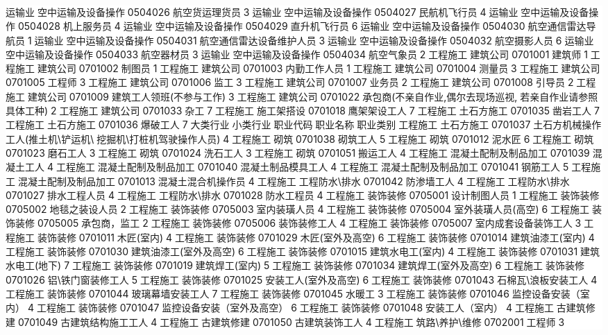 运输业 空中运输及设备操作 0504026 航空货运理货员 3 
运输业 空中运输及设备操作 0504027 民航机飞行员 4 
运输业 空中运输及设备操作 0504028 机上服务员 4 
运输业 空中运输及设备操作 0504029 直升机飞行员 6 
运输业 空中运输及设备操作 0504030 航空通信雷达导航员 1 
运输业 空中运输及设备操作 0504031 航空通信雷达设备维护人员 3 
运输业 空中运输及设备操作 0504032 航空摄影人员 6 
运输业 空中运输及设备操作 0504033 航空器材员 3 
运输业 空中运输及设备操作 0504034 航空气象员 2 
工程施工 建筑公司 0701001 建筑师 1 
工程施工 建筑公司 0701002 制图员 1 
工程施工 建筑公司 0701003 内勤工作人员 1 
工程施工 建筑公司 0701004 测量员 3 
工程施工 建筑公司 0701005 工程师 3 
工程施工 建筑公司 0701006 监工 3 
工程施工 建筑公司 0701007 业务员 2 
工程施工 建筑公司 0701008 引导员 2 
工程施工 建筑公司 0701009 建筑工人领班(不参与工作) 3 
工程施工 建筑公司 0701022 承包商(不亲自作业,偶尔去现场巡视, 
若亲自作业请参照具体工种) 2 
工程施工 建筑公司 0701033 杂工 7 
工程施工 施工架搭设 0701018 鹰架架设工人 7 
工程施工 土石方施工 0701035 凿岩工人 7 
工程施工 土石方施工 0701036 爆破工人 7 
大类行业 小类行业 职业代码 职业名称 职业类别 
工程施工 土石方施工 0701037 土石方机械操作工人(推土机\铲运机\ 挖掘机\打桩机驾驶操作人员) 4 
工程施工 砌筑 0701038 砌筑工人 5 
工程施工 砌筑 0701012 泥水匠 6 
工程施工 砌筑 0701023 磨石工人 3 
工程施工 砌筑 0701024 洗石工人 3 
工程施工 砌筑 0701051 搬运工人 4 
工程施工 混凝土配制及制品加工 0701039 混凝土工人 4 
工程施工 混凝土配制及制品加工 0701040 混凝土制品模具工人 4 
工程施工 混凝土配制及制品加工 0701041 钢筋工人 5 
工程施工 混凝土配制及制品加工 0701013 混凝土混合机操作员 4 
工程施工 工程防水\排水 0701042 防渗墙工人 4 
工程施工 工程防水\排水 0701027 排水工程人员 4 
工程施工 工程防水\排水 0701028 防水工程员 4 
工程施工 装饰装修 0705001 设计制图人员 1 
工程施工 装饰装修 0705002 地毯之装设人员 2 
工程施工 装饰装修 0705003 室内装璜人员 4 
工程施工 装饰装修 0705004 室外装璜人员(高空) 6 
工程施工 装饰装修 0705005 承包商，监工 2 
工程施工 装饰装修 0705006 装饰装修工人 4 
工程施工 装饰装修 0705007 室内成套设备装饰工人 3 
工程施工 装饰装修 0701011 木匠(室内) 4 
工程施工 装饰装修 0701029 木匠(室外及高空) 6 
工程施工 装饰装修 0701014 建筑油漆工(室内) 4 
工程施工 装饰装修 0701030 建筑油漆工(室外及高空) 6 
工程施工 装饰装修 0701015 建筑水电工(室内) 4 
工程施工 装饰装修 0701031 建筑水电工(地下) 7 
工程施工 装饰装修 0701019 建筑焊工(室内) 5 
工程施工 装饰装修 0701034 建筑焊工(室外及高空) 6 
工程施工 装饰装修 0701026 铝\铁门窗装修工人 5 
工程施工 装饰装修 0701025 安装工人(室外及高空) 6 
工程施工 装饰装修 0701043 石棉瓦\浪板安装工人 4 
工程施工 装饰装修 0701044 玻璃幕墙安装工人 7 
工程施工 装饰装修 0701045 水暖工 3 
工程施工 装饰装修 0701046 监控设备安装（室内） 4 
工程施工 装饰装修 0701047 监控设备安装（室外及高空） 6 
工程施工 装饰装修 0701048 安装工人（室内） 4 
工程施工 古建筑修建 0701049 古建筑结构施工工人 4 
工程施工 古建筑修建 0701050 古建筑装饰工人 4 
工程施工 筑路\养护\维修 0702001 工程师 3 